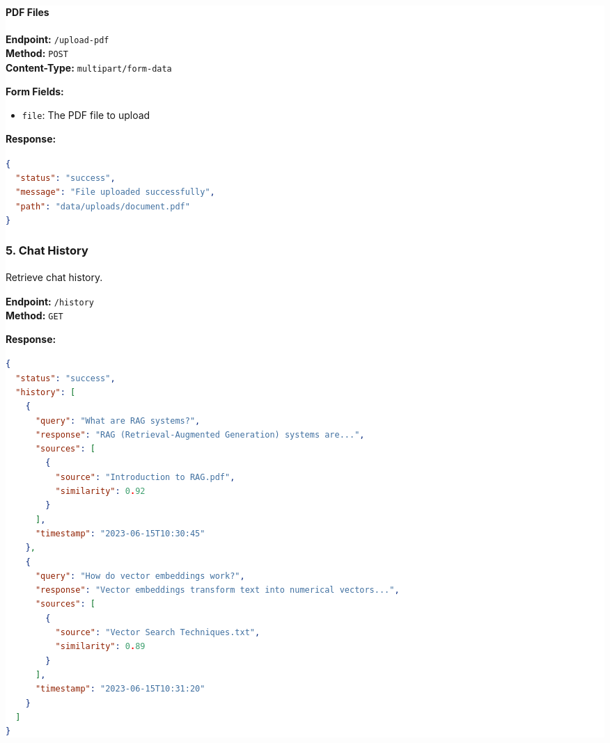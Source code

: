 #### PDF Files

**Endpoint:** `/upload-pdf`  
**Method:** `POST`  
**Content-Type:** `multipart/form-data`

**Form Fields:**
- `file`: The PDF file to upload

**Response:**

```json
{
  "status": "success",
  "message": "File uploaded successfully",
  "path": "data/uploads/document.pdf"
}
```

### 5. Chat History

Retrieve chat history.

**Endpoint:** `/history`  
**Method:** `GET`

**Response:**

```json
{
  "status": "success",
  "history": [
    {
      "query": "What are RAG systems?",
      "response": "RAG (Retrieval-Augmented Generation) systems are...",
      "sources": [
        {
          "source": "Introduction to RAG.pdf",
          "similarity": 0.92
        }
      ],
      "timestamp": "2023-06-15T10:30:45"
    },
    {
      "query": "How do vector embeddings work?",
      "response": "Vector embeddings transform text into numerical vectors...",
      "sources": [
        {
          "source": "Vector Search Techniques.txt",
          "similarity": 0.89
        }
      ],
      "timestamp": "2023-06-15T10:31:20"
    }
  ]
}
```
